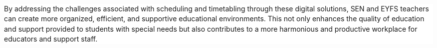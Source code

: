 By addressing the challenges associated with scheduling and timetabling through these digital solutions, SEN and EYFS teachers can create more organized, efficient, and supportive educational environments. This not only enhances the quality of education and support provided to students with special needs but also contributes to a more harmonious and productive workplace for educators and support staff.
